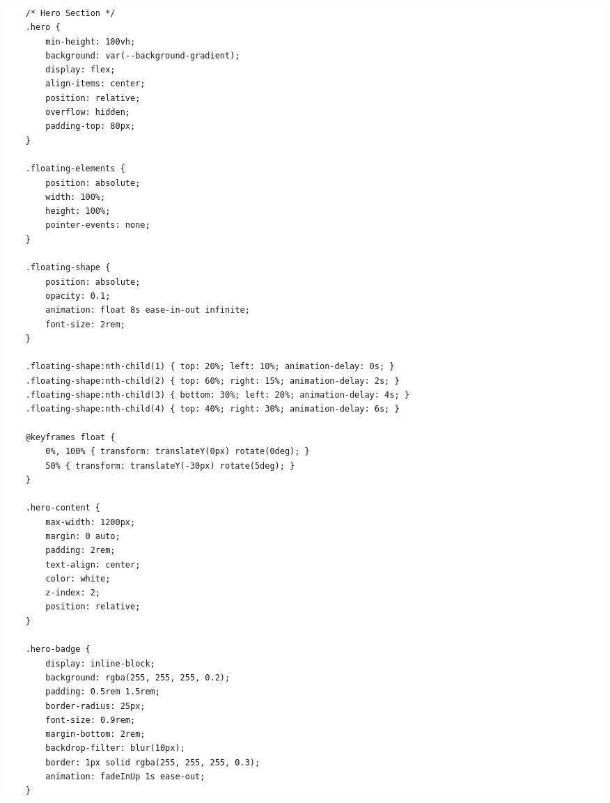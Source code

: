         /* Hero Section */
        .hero {
            min-height: 100vh;
            background: var(--background-gradient);
            display: flex;
            align-items: center;
            position: relative;
            overflow: hidden;
            padding-top: 80px;
        }

        .floating-elements {
            position: absolute;
            width: 100%;
            height: 100%;
            pointer-events: none;
        }

        .floating-shape {
            position: absolute;
            opacity: 0.1;
            animation: float 8s ease-in-out infinite;
            font-size: 2rem;
        }

        .floating-shape:nth-child(1) { top: 20%; left: 10%; animation-delay: 0s; }
        .floating-shape:nth-child(2) { top: 60%; right: 15%; animation-delay: 2s; }
        .floating-shape:nth-child(3) { bottom: 30%; left: 20%; animation-delay: 4s; }
        .floating-shape:nth-child(4) { top: 40%; right: 30%; animation-delay: 6s; }

        @keyframes float {
            0%, 100% { transform: translateY(0px) rotate(0deg); }
            50% { transform: translateY(-30px) rotate(5deg); }
        }

        .hero-content {
            max-width: 1200px;
            margin: 0 auto;
            padding: 2rem;
            text-align: center;
            color: white;
            z-index: 2;
            position: relative;
        }

        .hero-badge {
            display: inline-block;
            background: rgba(255, 255, 255, 0.2);
            padding: 0.5rem 1.5rem;
            border-radius: 25px;
            font-size: 0.9rem;
            margin-bottom: 2rem;
            backdrop-filter: blur(10px);
            border: 1px solid rgba(255, 255, 255, 0.3);
            animation: fadeInUp 1s ease-out;
        }
